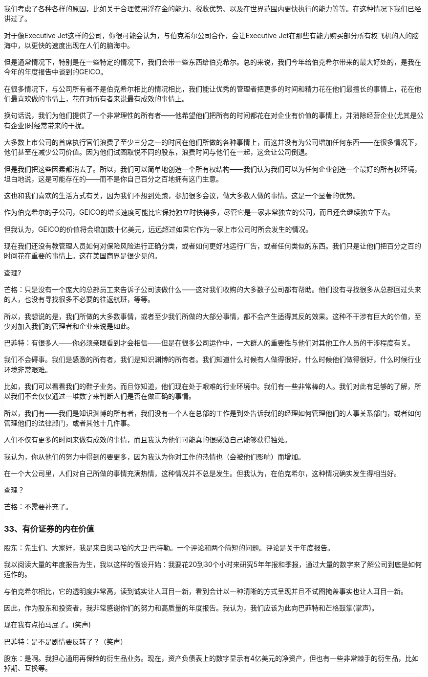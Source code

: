 我们考虑了各种各样的原因，比如关于合理使用浮存金的能力、税收优势、以及在世界范围内更快执行的能力等等。在这种情况下我们已经讲过了。

对于像Executive Jet这样的公司，你很可能会认为，与伯克希尔公司合作，会让Executive Jet在那些有能力购买部分所有权飞机的人的脑海中，以更快的速度出现在人们的脑海中。

但是通常情况下，特别是在一些特定的情况下，我们会带一些东西给伯克希尔。总的来说，我们今年给伯克希尔带来的最大好处的，是我在今年的年度报告中谈到的GEICO。

在很多情况下，与公司所有者不是伯克希尔相比的情况相比，我们能让优秀的管理者把更多的时间和精力花在他们最擅长的事情上，花在他们最喜欢做的事情上，花在对所有者来说最有成效的事情上。

换句话说，我们为他们提供了一个非常理性的所有者——他希望他们把所有的时间都花在对企业有价值的事情上，并消除经营企业(尤其是公有企业)时经常带来的干扰。

大多数上市公司的首席执行官们浪费了至少三分之一的时间在他们所做的各种事情上，而这并没有为公司增加任何东西——在很多情况下，他们甚至在减少公司价值。因为他们试图取悦不同的股东，浪费时间与他们在一起，这会让公司倒退。

但是我们把这些因素都消去了。所以，我们可以简单地创造一个所有权结构——我们认为我们可以为任何企业创造一个最好的所有权环境，坦白地说，这是可能存在的——而不是你自己百分之百地拥有这门生意。

这也和我们喜欢的生活方式有关，因为我们不想到处跑，参加很多会议，做大多数人做的事情。这是一个显著的优势。

作为伯克希尔的子公司，GEICO的增长速度可能比它保持独立时快得多，尽管它是一家非常独立的公司，而且还会继续独立下去。

但我认为，GEICO的价值将会增加数十亿美元，远远超过如果它作为一家上市公司时所会发生的情况。

现在我们还没有教管理人员如何对保险风险进行正确分类，或者如何更好地运行广告，或者任何类似的东西。我们只是让他们把百分之百的时间花在重要的事情上。这在美国商界是很少见的。

查理?

芒格：只是没有一个庞大的总部员工来告诉子公司该做什么——这对我们收购的大多数子公司都有帮助。他们没有寻找很多从总部回过头来的人，也没有寻找很多不必要的往返航班，等等。

所以，我想说的是，我们所做的大多数事情，或者至少我们所做的大部分事情，都不会产生适得其反的效果。这种不干涉有巨大的价值，至少对加入我们的管理者和企业来说是如此。

巴菲特：有很多人——你必须亲眼看到才会相信——但是在很多公司运作中，一大群人的重要性与他们对其他工作人员的干涉程度有关。

我们不会碍事。我们是感激的所有者，我们是知识渊博的所有者。我们知道什么时候有人做得很好，什么时候他们做得很好，什么时候行业环境非常艰难。

比如，我们可以看看我们的鞋子业务。而且你知道，他们现在处于艰难的行业环境中。我们有一些非常棒的人。我们对此有足够的了解，所以我们不会仅仅通过一堆数字来判断人们是否在做正确的事情。

所以，我们有——我们是知识渊博的所有者，我们没有一个人在总部的工作是到处告诉我们的经理如何管理他们的人事关系部门，或者如何管理他们的法律部门，或者其他十几件事。

人们不仅有更多的时间来做有成效的事情，而且我认为他们可能真的很感激自己能够获得独处。

我认为，你从他们的努力中得到的要更多，因为我认为你对工作的热情也（会被他们影响）而增加。

在一个大公司里，人们对自己所做的事情充满热情，这种情况并不总是发生。但我认为，在伯克希尔，这种情况确实发生得相当好。

查理？

芒格：不需要补充了。



### 33、有价证券的内在价值

股东：先生们、大家好，我是来自奥马哈的大卫·巴特勒。一个评论和两个简短的问题。评论是关于年度报告。

我以阅读大量的年度报告为生，我以这样的假设开始：我要花20到30个小时来研究5年年报和季报，通过大量的数字来了解公司到底是如何运作的。

与伯克希尔相比，它的透明度非常高，读到诚实让人耳目一新，看到会计以一种清晰的方式呈现并且不试图掩盖事实也让人耳目一新。

因此，作为股东和投资者，我非常感谢你们的努力和高质量的年度报告。我认为，我们应该为此向巴菲特和芒格鼓掌(掌声)。

现在我有点拍马屁了。(笑声)

巴菲特：是不是剧情要反转了？（笑声）

股东：是啊。我担心通用再保险的衍生品业务。现在，资产负债表上的数字显示有4亿美元的净资产，但也有一些非常棘手的衍生品，比如掉期、互换等。
